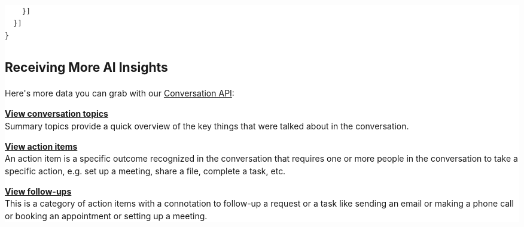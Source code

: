 ```javascript
    }]
  }]
}
```

## Receiving More AI Insights

Here's more data you can grab with our [Conversation API](/docs/conversation-api/introduction):

**[View conversation topics](/docs/conversation-api/get-topics)**<br />
Summary topics provide a quick overview of the key things that were talked about in the conversation.

**[View action items](/docs/conversation-api/action-items)**<br />
An action item is a specific outcome recognized in the conversation that requires one or more people in the conversation to take a specific action, e.g. set up a meeting, share a file, complete a task, etc.

**[View follow-ups](/docs/conversation-api/follow-ups)**<br />
This is a category of action items with a connotation to follow-up a request or a task like sending an email or making a phone call or booking an appointment or setting up a meeting.
